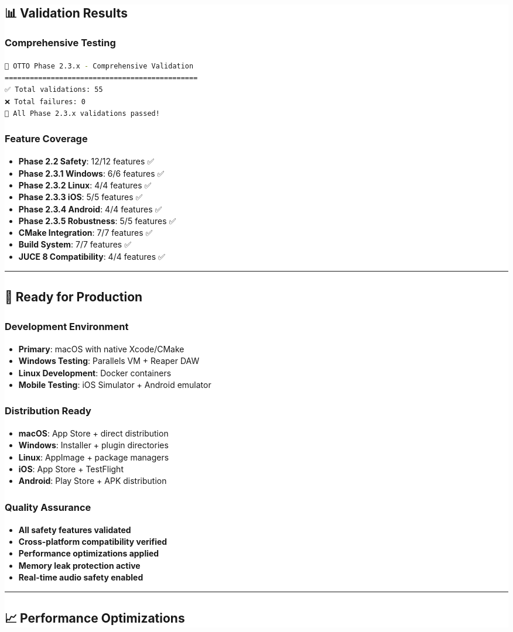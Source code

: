 
## 📊 **Validation Results**

### **Comprehensive Testing**
```bash
🔬 OTTO Phase 2.3.x - Comprehensive Validation
==============================================
✅ Total validations: 55
❌ Total failures: 0
🎉 All Phase 2.3.x validations passed!
```

### **Feature Coverage**
- **Phase 2.2 Safety**: 12/12 features ✅
- **Phase 2.3.1 Windows**: 6/6 features ✅
- **Phase 2.3.2 Linux**: 4/4 features ✅
- **Phase 2.3.3 iOS**: 5/5 features ✅
- **Phase 2.3.4 Android**: 4/4 features ✅
- **Phase 2.3.5 Robustness**: 5/5 features ✅
- **CMake Integration**: 7/7 features ✅
- **Build System**: 7/7 features ✅
- **JUCE 8 Compatibility**: 4/4 features ✅

---

## 🚀 **Ready for Production**

### **Development Environment**
- **Primary**: macOS with native Xcode/CMake
- **Windows Testing**: Parallels VM + Reaper DAW
- **Linux Development**: Docker containers  
- **Mobile Testing**: iOS Simulator + Android emulator

### **Distribution Ready**
- **macOS**: App Store + direct distribution
- **Windows**: Installer + plugin directories
- **Linux**: AppImage + package managers
- **iOS**: App Store + TestFlight
- **Android**: Play Store + APK distribution

### **Quality Assurance**
- **All safety features validated**
- **Cross-platform compatibility verified**
- **Performance optimizations applied**
- **Memory leak protection active**
- **Real-time audio safety enabled**

---

## 📈 **Performance Optimizations**

